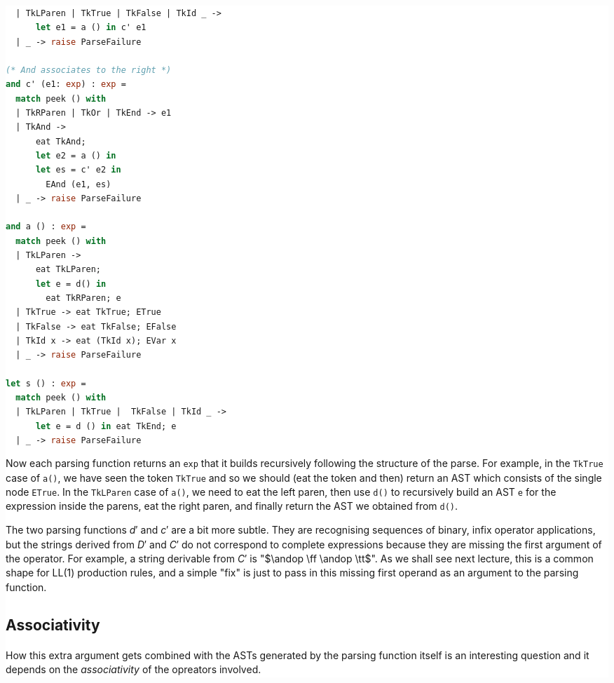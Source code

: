 ```ocaml
  | TkLParen | TkTrue | TkFalse | TkId _ -> 
      let e1 = a () in c' e1
  | _ -> raise ParseFailure

(* And associates to the right *)
and c' (e1: exp) : exp =
  match peek () with
  | TkRParen | TkOr | TkEnd -> e1
  | TkAnd -> 
      eat TkAnd; 
      let e2 = a () in 
      let es = c' e2 in
        EAnd (e1, es)
  | _ -> raise ParseFailure

and a () : exp =
  match peek () with
  | TkLParen -> 
      eat TkLParen; 
      let e = d() in 
        eat TkRParen; e
  | TkTrue -> eat TkTrue; ETrue
  | TkFalse -> eat TkFalse; EFalse
  | TkId x -> eat (TkId x); EVar x
  | _ -> raise ParseFailure

let s () : exp =
  match peek () with
  | TkLParen | TkTrue |  TkFalse | TkId _ -> 
      let e = d () in eat TkEnd; e
  | _ -> raise ParseFailure
```

Now each parsing function returns an `exp` that it builds recursively following the structure of the parse.  For example, in the `TkTrue` case of `a()`, we have seen the token `TkTrue` and so we should (eat the token and then) return an AST which consists of the single node `ETrue`.  In the `TkLParen` case of `a()`, we need to eat the left paren, then use `d()` to recursively build an AST `e` for the expression inside the parens, eat the right paren, and finally return the AST we obtained from `d()`.

The two parsing functions $d'$ and $c'$ are a bit more subtle.  They are recognising sequences of binary, infix operator applications, but the strings derived from $D'$ and $C'$ do not correspond to complete expressions because they are missing the first argument of the operator.  For example, a string derivable from $C'$ is "$\andop \ff \andop \tt$".  As we shall see next lecture, this is a common shape for LL(1) production rules, and a simple "fix" is just to pass in this missing first operand as an argument to the parsing function.

## Associativity 

How this extra argument gets combined with the ASTs generated by the parsing function itself is an interesting question and it depends on the _associativity_ of the opreators involved.
